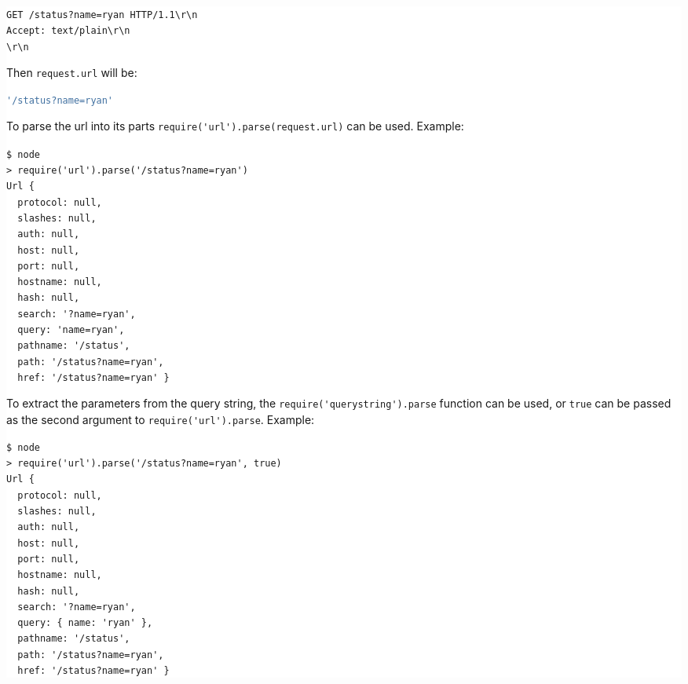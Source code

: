```txt
GET /status?name=ryan HTTP/1.1\r\n
Accept: text/plain\r\n
\r\n
```

Then `request.url` will be:


```js
'/status?name=ryan'
```

To parse the url into its parts `require('url').parse(request.url)`
can be used.  Example:

```txt
$ node
> require('url').parse('/status?name=ryan')
Url {
  protocol: null,
  slashes: null,
  auth: null,
  host: null,
  port: null,
  hostname: null,
  hash: null,
  search: '?name=ryan',
  query: 'name=ryan',
  pathname: '/status',
  path: '/status?name=ryan',
  href: '/status?name=ryan' }
```

To extract the parameters from the query string, the
`require('querystring').parse` function can be used, or
`true` can be passed as the second argument to `require('url').parse`.
Example:

```txt
$ node
> require('url').parse('/status?name=ryan', true)
Url {
  protocol: null,
  slashes: null,
  auth: null,
  host: null,
  port: null,
  hostname: null,
  hash: null,
  search: '?name=ryan',
  query: { name: 'ryan' },
  pathname: '/status',
  path: '/status?name=ryan',
  href: '/status?name=ryan' }
```
